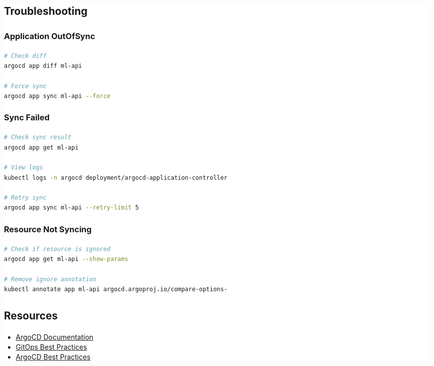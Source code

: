 ## Troubleshooting

### Application OutOfSync

```bash
# Check diff
argocd app diff ml-api

# Force sync
argocd app sync ml-api --force
```

### Sync Failed

```bash
# Check sync result
argocd app get ml-api

# View logs
kubectl logs -n argocd deployment/argocd-application-controller

# Retry sync
argocd app sync ml-api --retry-limit 5
```

### Resource Not Syncing

```bash
# Check if resource is ignored
argocd app get ml-api --show-params

# Remove ignore annotation
kubectl annotate app ml-api argocd.argoproj.io/compare-options-
```

## Resources

- [ArgoCD Documentation](https://argo-cd.readthedocs.io/)
- [GitOps Best Practices](https://www.gitops.tech/)
- [ArgoCD Best Practices](https://argoproj.github.io/argo-cd/user-guide/best_practices/)
